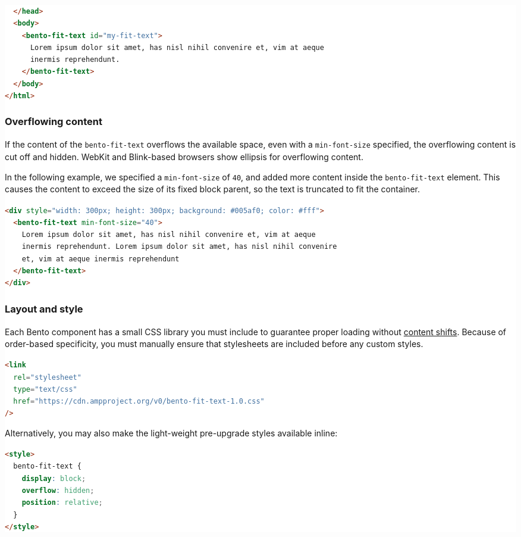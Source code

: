 ```html
  </head>
  <body>
    <bento-fit-text id="my-fit-text">
      Lorem ipsum dolor sit amet, has nisl nihil convenire et, vim at aeque
      inermis reprehendunt.
    </bento-fit-text>
  </body>
</html>
```

### Overflowing content

If the content of the `bento-fit-text` overflows the available space, even with a `min-font-size` specified, the overflowing content is cut off and hidden. WebKit and Blink-based browsers show ellipsis for overflowing content.

In the following example, we specified a `min-font-size` of `40`, and added more content inside the `bento-fit-text` element. This causes the content to exceed the size of its fixed block parent, so the text is truncated to fit the container.

```html
<div style="width: 300px; height: 300px; background: #005af0; color: #fff">
  <bento-fit-text min-font-size="40">
    Lorem ipsum dolor sit amet, has nisl nihil convenire et, vim at aeque
    inermis reprehendunt. Lorem ipsum dolor sit amet, has nisl nihil convenire
    et, vim at aeque inermis reprehendunt
  </bento-fit-text>
</div>
```

### Layout and style

Each Bento component has a small CSS library you must include to guarantee proper loading without [content shifts](https://web.dev/cls/). Because of order-based specificity, you must manually ensure that stylesheets are included before any custom styles.

```html
<link
  rel="stylesheet"
  type="text/css"
  href="https://cdn.ampproject.org/v0/bento-fit-text-1.0.css"
/>
```

Alternatively, you may also make the light-weight pre-upgrade styles available inline:

```html
<style>
  bento-fit-text {
    display: block;
    overflow: hidden;
    position: relative;
  }
</style>
```
